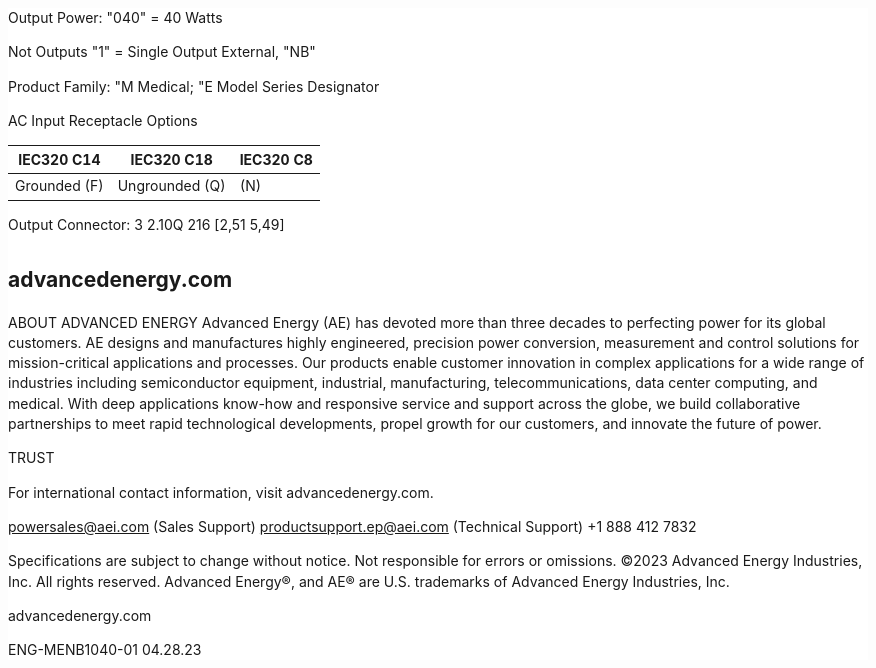 Output Power: "040" = 40 Watts

Not Outputs "1" = Single Output External, "NB"

Product Family: "M Medical; "E Model Series Designator

AC Input Receptacle Options

|IEC320 C14|IEC320 C18|IEC320 C8|
|---|---|---|
|Grounded (F)|Ungrounded (Q)|(N)|

Output Connector: 3 2.10Q 216 [2,51 5,49]

advancedenergy.com
---
ABOUT ADVANCED ENERGY
Advanced Energy (AE) has devoted more than three decades to perfecting power for its global customers. AE designs and manufactures highly engineered, precision power conversion, measurement and control solutions for mission-critical applications and processes.
Our products enable customer innovation in complex applications for a wide range of industries including semiconductor equipment, industrial, manufacturing, telecommunications, data center computing, and medical. With deep applications know-how and responsive service and support across the globe, we build collaborative partnerships to meet rapid technological developments, propel growth for our customers, and innovate the future of power.

TRUST

For international contact information, visit advancedenergy.com.

powersales@aei.com (Sales Support)
productsupport.ep@aei.com (Technical Support)
+1 888 412 7832

Specifications are subject to change without notice. Not responsible for errors or omissions. ©2023 Advanced Energy Industries, Inc. All rights reserved. Advanced Energy®, and AE® are U.S. trademarks of Advanced Energy Industries, Inc.

advancedenergy.com

ENG-MENB1040-01 04.28.23